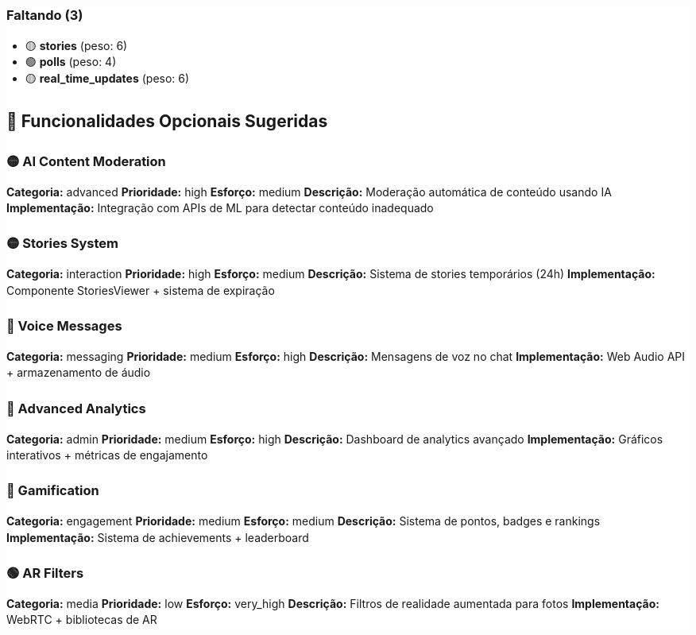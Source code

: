 ### Faltando (3)
- 🟡 **stories** (peso: 6)
- 🟢 **polls** (peso: 4)
- 🟡 **real_time_updates** (peso: 6)

## 🎯 Funcionalidades Opcionais Sugeridas

### 🟡 AI Content Moderation
**Categoria:** advanced
**Prioridade:** high
**Esforço:** medium
**Descrição:** Moderação automática de conteúdo usando IA
**Implementação:** Integração com APIs de ML para detectar conteúdo inadequado

### 🟡 Stories System
**Categoria:** interaction
**Prioridade:** high
**Esforço:** medium
**Descrição:** Sistema de stories temporários (24h)
**Implementação:** Componente StoriesViewer + sistema de expiração

### 🔵 Voice Messages
**Categoria:** messaging
**Prioridade:** medium
**Esforço:** high
**Descrição:** Mensagens de voz no chat
**Implementação:** Web Audio API + armazenamento de áudio

### 🔵 Advanced Analytics
**Categoria:** admin
**Prioridade:** medium
**Esforço:** high
**Descrição:** Dashboard de analytics avançado
**Implementação:** Gráficos interativos + métricas de engajamento

### 🔵 Gamification
**Categoria:** engagement
**Prioridade:** medium
**Esforço:** medium
**Descrição:** Sistema de pontos, badges e rankings
**Implementação:** Sistema de achievements + leaderboard

### 🟢 AR Filters
**Categoria:** media
**Prioridade:** low
**Esforço:** very_high
**Descrição:** Filtros de realidade aumentada para fotos
**Implementação:** WebRTC + bibliotecas de AR
